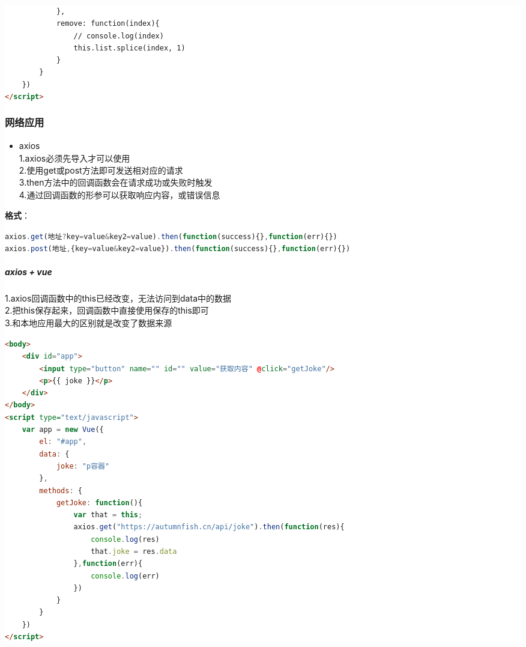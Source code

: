 ``` html
			},
			remove: function(index){
				// console.log(index)
				this.list.splice(index, 1)
			}
		}
	})
</script>
```
### 网络应用

- axios     
1.axios必须先导入才可以使用  
2.使用get或post方法即可发送相对应的请求    
3.then方法中的回调函数会在请求成功或失败时触发    
4.通过回调函数的形参可以获取响应内容，或错误信息

**格式**：
``` javascript
axios.get(地址?key=value&key2=value).then(function(success){},function(err){})
axios.post(地址,{key=value&key2=value}).then(function(success){},function(err){})
```

##### **axios + vue**   
1.axios回调函数中的this已经改变，无法访问到data中的数据      
2.把this保存起来，回调函数中直接使用保存的this即可    
3.和本地应用最大的区别就是改变了数据来源

``` html
<body>
	<div id="app">
		<input type="button" name="" id="" value="获取内容" @click="getJoke"/>
		<p>{{ joke }}</p>
	</div>
</body>
<script type="text/javascript">
	var app = new Vue({
		el: "#app",
		data: {
			joke: "p容器"
		},
		methods: {
			getJoke: function(){
				var that = this;
				axios.get("https://autumnfish.cn/api/joke").then(function(res){
					console.log(res)
					that.joke = res.data
				},function(err){
					console.log(err)
				})
			}
		}
	})
</script>
```